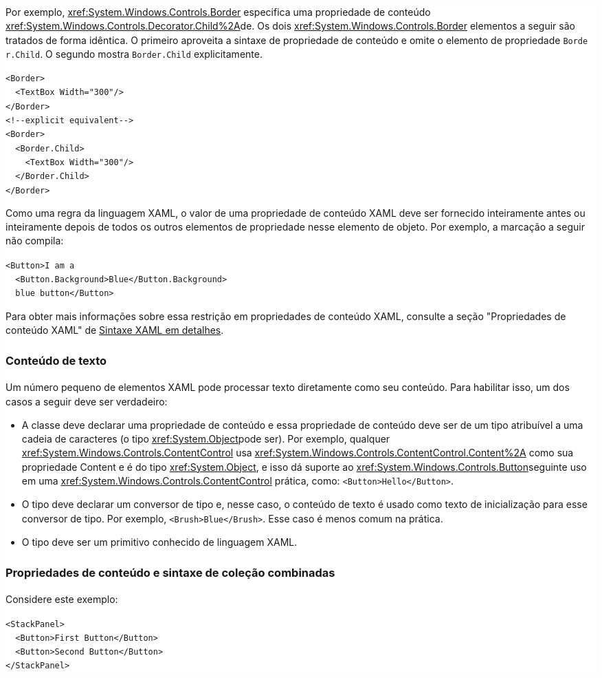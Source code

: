  Por exemplo, <xref:System.Windows.Controls.Border> especifica uma propriedade de conteúdo <xref:System.Windows.Controls.Decorator.Child%2A>de. Os dois <xref:System.Windows.Controls.Border> elementos a seguir são tratados de forma idêntica. O primeiro aproveita a sintaxe de propriedade de conteúdo e omite o elemento de propriedade `Border.Child`. O segundo mostra `Border.Child` explicitamente.  
  
```xaml  
<Border>  
  <TextBox Width="300"/>  
</Border>  
<!--explicit equivalent-->  
<Border>  
  <Border.Child>  
    <TextBox Width="300"/>  
  </Border.Child>  
</Border>  
```  
  
 Como uma regra da linguagem XAML, o valor de uma propriedade de conteúdo XAML deve ser fornecido inteiramente antes ou inteiramente depois de todos os outros elementos de propriedade nesse elemento de objeto. Por exemplo, a marcação a seguir não compila:  
  
```xaml
<Button>I am a   
  <Button.Background>Blue</Button.Background>  
  blue button</Button>  
```  
  
 Para obter mais informações sobre essa restrição em propriedades de conteúdo XAML, consulte a seção "Propriedades de conteúdo XAML" de [Sintaxe XAML em detalhes](xaml-syntax-in-detail.md).  
  
### <a name="text-content"></a>Conteúdo de texto  
 Um número pequeno de elementos XAML pode processar texto diretamente como seu conteúdo. Para habilitar isso, um dos casos a seguir deve ser verdadeiro:  
  
- A classe deve declarar uma propriedade de conteúdo e essa propriedade de conteúdo deve ser de um tipo atribuível a uma cadeia de caracteres (o tipo <xref:System.Object>pode ser). Por exemplo, qualquer <xref:System.Windows.Controls.ContentControl> usa <xref:System.Windows.Controls.ContentControl.Content%2A> como sua propriedade Content e é do tipo <xref:System.Object>, e isso dá suporte ao <xref:System.Windows.Controls.Button>seguinte uso em uma <xref:System.Windows.Controls.ContentControl> prática, como: `<Button>Hello</Button>`.  
  
- O tipo deve declarar um conversor de tipo e, nesse caso, o conteúdo de texto é usado como texto de inicialização para esse conversor de tipo. Por exemplo, `<Brush>Blue</Brush>`. Esse caso é menos comum na prática.  
  
- O tipo deve ser um primitivo conhecido de linguagem XAML.  
  
### <a name="content-properties-and-collection-syntax-combined"></a>Propriedades de conteúdo e sintaxe de coleção combinadas  
 Considere este exemplo:  
  
```xaml  
<StackPanel>  
  <Button>First Button</Button>  
  <Button>Second Button</Button>  
</StackPanel>  
```  
  